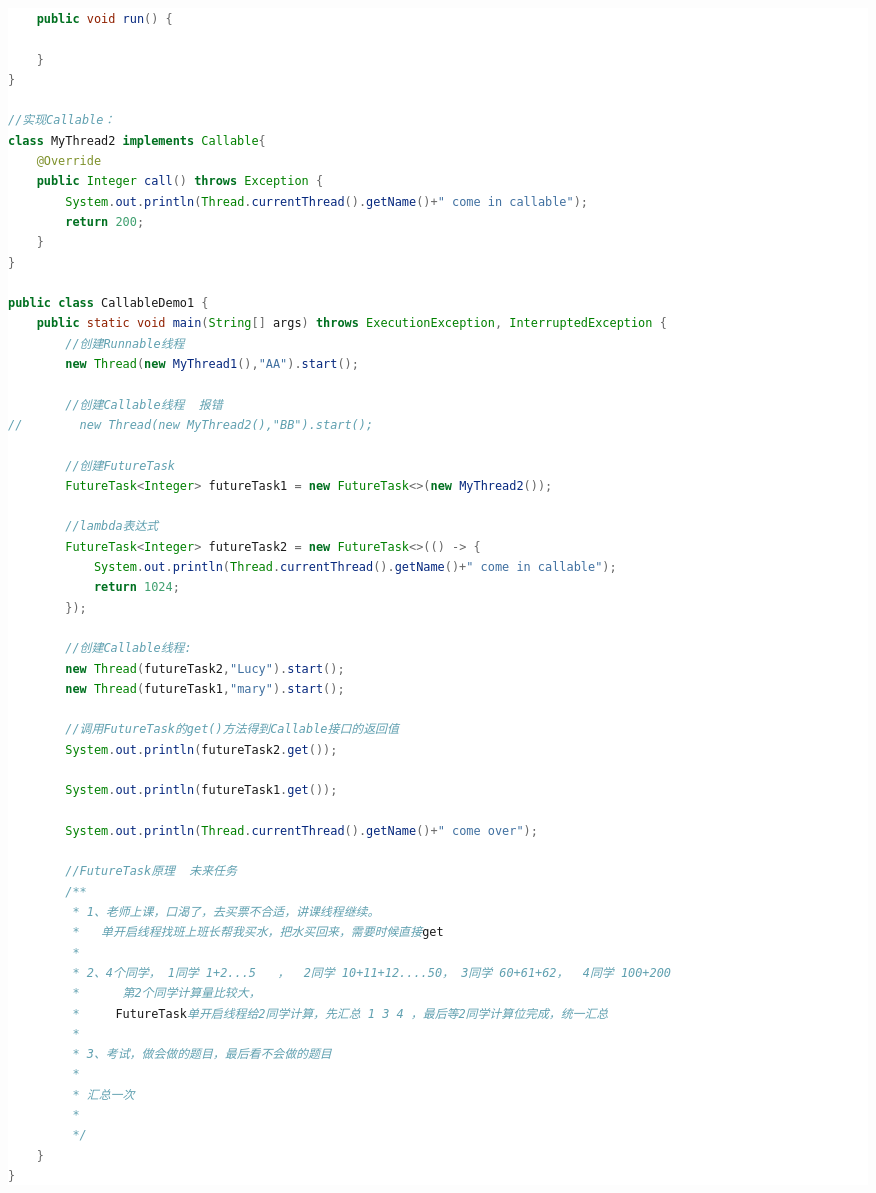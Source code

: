 ```java
    public void run() {
        
    }
}

//实现Callable：
class MyThread2 implements Callable{
    @Override
    public Integer call() throws Exception {
        System.out.println(Thread.currentThread().getName()+" come in callable");
        return 200;
    }
}

public class CallableDemo1 {
    public static void main(String[] args) throws ExecutionException, InterruptedException {
        //创建Runnable线程
        new Thread(new MyThread1(),"AA").start();
        
        //创建Callable线程  报错
//        new Thread(new MyThread2(),"BB").start();
        
        //创建FutureTask
        FutureTask<Integer> futureTask1 = new FutureTask<>(new MyThread2());
        
        //lambda表达式
        FutureTask<Integer> futureTask2 = new FutureTask<>(() -> {
            System.out.println(Thread.currentThread().getName()+" come in callable");
            return 1024;
        });
        
        //创建Callable线程:
        new Thread(futureTask2,"Lucy").start();
        new Thread(futureTask1,"mary").start();
        
        //调用FutureTask的get()方法得到Callable接口的返回值
        System.out.println(futureTask2.get());

        System.out.println(futureTask1.get());

        System.out.println(Thread.currentThread().getName()+" come over");
        
        //FutureTask原理  未来任务
        /**
         * 1、老师上课，口渴了，去买票不合适，讲课线程继续。
         *   单开启线程找班上班长帮我买水，把水买回来，需要时候直接get
         *
         * 2、4个同学， 1同学 1+2...5   ，  2同学 10+11+12....50， 3同学 60+61+62，  4同学 100+200
         *      第2个同学计算量比较大，
         *     FutureTask单开启线程给2同学计算，先汇总 1 3 4 ，最后等2同学计算位完成，统一汇总
         *
         * 3、考试，做会做的题目，最后看不会做的题目
         *
         * 汇总一次
         *
         */
    }
}
```

